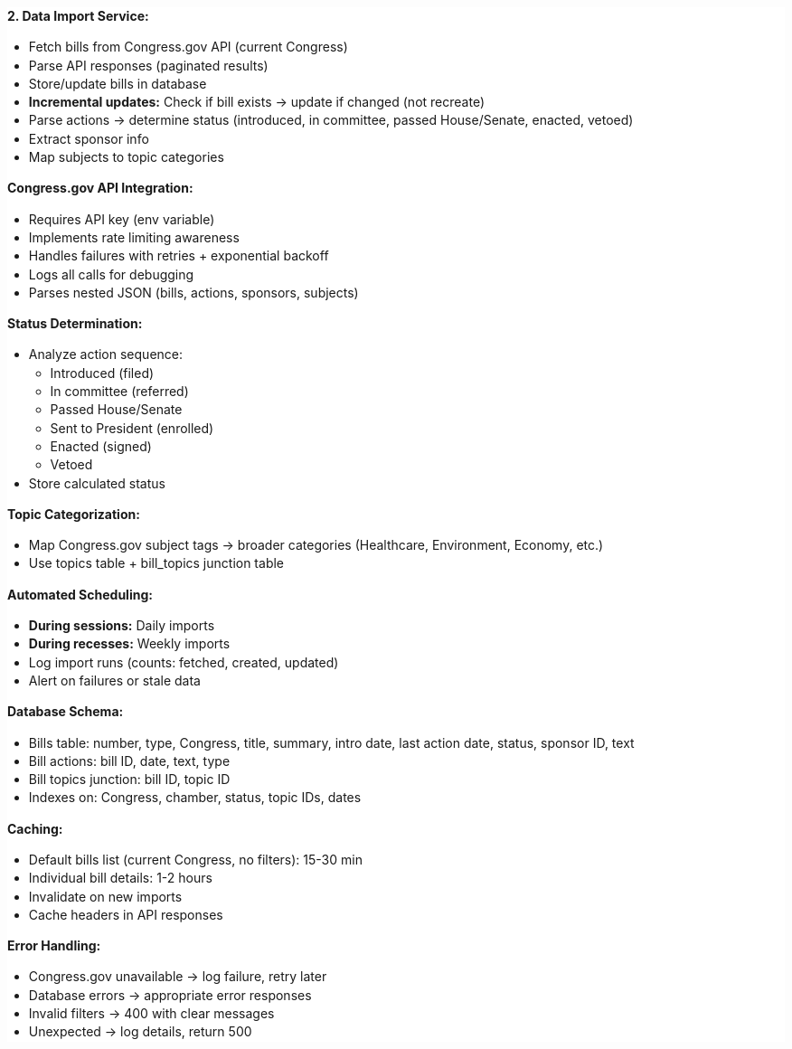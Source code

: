 **2. Data Import Service:**
- Fetch bills from Congress.gov API (current Congress)
- Parse API responses (paginated results)
- Store/update bills in database
- **Incremental updates:** Check if bill exists → update if changed (not recreate)
- Parse actions → determine status (introduced, in committee, passed House/Senate, enacted, vetoed)
- Extract sponsor info
- Map subjects to topic categories

**Congress.gov API Integration:**
- Requires API key (env variable)
- Implements rate limiting awareness
- Handles failures with retries + exponential backoff
- Logs all calls for debugging
- Parses nested JSON (bills, actions, sponsors, subjects)

**Status Determination:**
- Analyze action sequence:
  - Introduced (filed)
  - In committee (referred)
  - Passed House/Senate
  - Sent to President (enrolled)
  - Enacted (signed)
  - Vetoed
- Store calculated status

**Topic Categorization:**
- Map Congress.gov subject tags → broader categories (Healthcare, Environment, Economy, etc.)
- Use topics table + bill_topics junction table

**Automated Scheduling:**
- **During sessions:** Daily imports
- **During recesses:** Weekly imports
- Log import runs (counts: fetched, created, updated)
- Alert on failures or stale data

**Database Schema:**
- Bills table: number, type, Congress, title, summary, intro date, last action date, status, sponsor ID, text
- Bill actions: bill ID, date, text, type
- Bill topics junction: bill ID, topic ID
- Indexes on: Congress, chamber, status, topic IDs, dates

**Caching:**
- Default bills list (current Congress, no filters): 15-30 min
- Individual bill details: 1-2 hours
- Invalidate on new imports
- Cache headers in API responses

**Error Handling:**
- Congress.gov unavailable → log failure, retry later
- Database errors → appropriate error responses
- Invalid filters → 400 with clear messages
- Unexpected → log details, return 500
